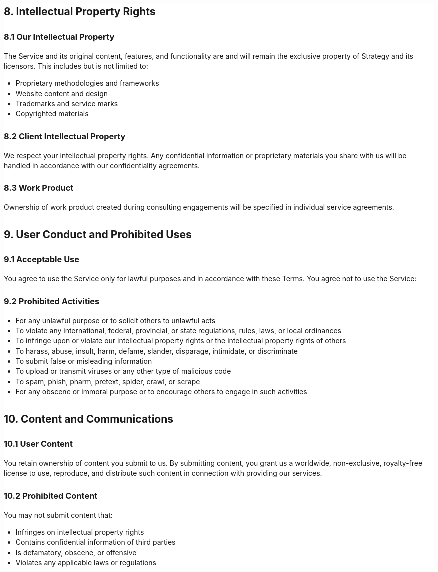 ## 8. Intellectual Property Rights

### 8.1 Our Intellectual Property
The Service and its original content, features, and functionality are and will remain the exclusive property of Strategy and its licensors. This includes but is not limited to:
- Proprietary methodologies and frameworks
- Website content and design
- Trademarks and service marks
- Copyrighted materials

### 8.2 Client Intellectual Property
We respect your intellectual property rights. Any confidential information or proprietary materials you share with us will be handled in accordance with our confidentiality agreements.

### 8.3 Work Product
Ownership of work product created during consulting engagements will be specified in individual service agreements.

## 9. User Conduct and Prohibited Uses

### 9.1 Acceptable Use
You agree to use the Service only for lawful purposes and in accordance with these Terms. You agree not to use the Service:

### 9.2 Prohibited Activities
- For any unlawful purpose or to solicit others to unlawful acts
- To violate any international, federal, provincial, or state regulations, rules, laws, or local ordinances
- To infringe upon or violate our intellectual property rights or the intellectual property rights of others
- To harass, abuse, insult, harm, defame, slander, disparage, intimidate, or discriminate
- To submit false or misleading information
- To upload or transmit viruses or any other type of malicious code
- To spam, phish, pharm, pretext, spider, crawl, or scrape
- For any obscene or immoral purpose or to encourage others to engage in such activities

## 10. Content and Communications

### 10.1 User Content
You retain ownership of content you submit to us. By submitting content, you grant us a worldwide, non-exclusive, royalty-free license to use, reproduce, and distribute such content in connection with providing our services.

### 10.2 Prohibited Content
You may not submit content that:
- Infringes on intellectual property rights
- Contains confidential information of third parties
- Is defamatory, obscene, or offensive
- Violates any applicable laws or regulations
